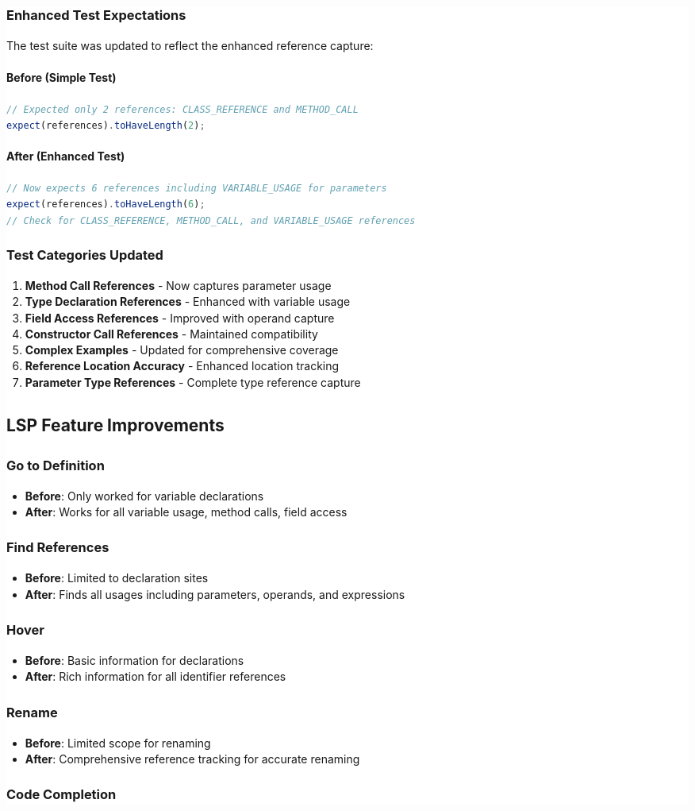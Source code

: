 ### **Enhanced Test Expectations**

The test suite was updated to reflect the enhanced reference capture:

#### **Before (Simple Test)**

```typescript
// Expected only 2 references: CLASS_REFERENCE and METHOD_CALL
expect(references).toHaveLength(2);
```

#### **After (Enhanced Test)**

```typescript
// Now expects 6 references including VARIABLE_USAGE for parameters
expect(references).toHaveLength(6);
// Check for CLASS_REFERENCE, METHOD_CALL, and VARIABLE_USAGE references
```

### **Test Categories Updated**

1. **Method Call References** - Now captures parameter usage
2. **Type Declaration References** - Enhanced with variable usage
3. **Field Access References** - Improved with operand capture
4. **Constructor Call References** - Maintained compatibility
5. **Complex Examples** - Updated for comprehensive coverage
6. **Reference Location Accuracy** - Enhanced location tracking
7. **Parameter Type References** - Complete type reference capture

## LSP Feature Improvements

### **Go to Definition**

- **Before**: Only worked for variable declarations
- **After**: Works for all variable usage, method calls, field access

### **Find References**

- **Before**: Limited to declaration sites
- **After**: Finds all usages including parameters, operands, and expressions

### **Hover**

- **Before**: Basic information for declarations
- **After**: Rich information for all identifier references

### **Rename**

- **Before**: Limited scope for renaming
- **After**: Comprehensive reference tracking for accurate renaming

### **Code Completion**
